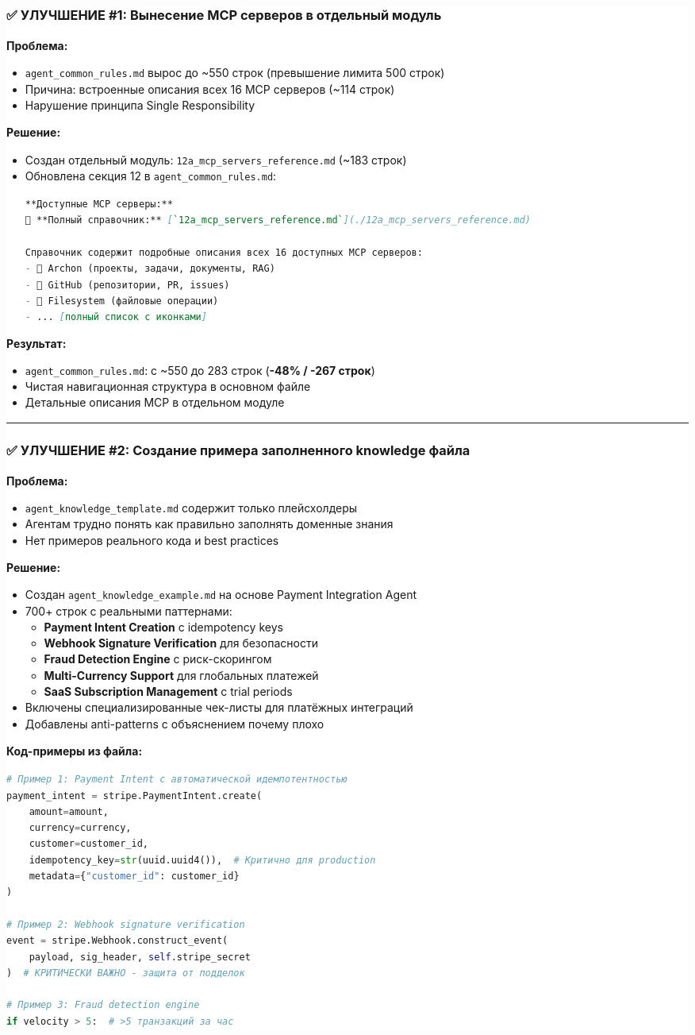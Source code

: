 ### ✅ УЛУЧШЕНИЕ #1: Вынесение MCP серверов в отдельный модуль

**Проблема:**
- `agent_common_rules.md` вырос до ~550 строк (превышение лимита 500 строк)
- Причина: встроенные описания всех 16 MCP серверов (~114 строк)
- Нарушение принципа Single Responsibility

**Решение:**
- Создан отдельный модуль: `12a_mcp_servers_reference.md` (~183 строк)
- Обновлена секция 12 в `agent_common_rules.md`:
  ```markdown
  **Доступные MCP серверы:**
  📖 **Полный справочник:** [`12a_mcp_servers_reference.md`](./12a_mcp_servers_reference.md)

  Справочник содержит подробные описания всех 16 доступных MCP серверов:
  - 🎯 Archon (проекты, задачи, документы, RAG)
  - 🐙 GitHub (репозитории, PR, issues)
  - 📂 Filesystem (файловые операции)
  - ... [полный список с иконками]
  ```

**Результат:**
- `agent_common_rules.md`: с ~550 до 283 строк (**-48% / -267 строк**)
- Чистая навигационная структура в основном файле
- Детальные описания MCP в отдельном модуле

---

### ✅ УЛУЧШЕНИЕ #2: Создание примера заполненного knowledge файла

**Проблема:**
- `agent_knowledge_template.md` содержит только плейсхолдеры
- Агентам трудно понять как правильно заполнять доменные знания
- Нет примеров реального кода и best practices

**Решение:**
- Создан `agent_knowledge_example.md` на основе Payment Integration Agent
- 700+ строк с реальными паттернами:
  - **Payment Intent Creation** с idempotency keys
  - **Webhook Signature Verification** для безопасности
  - **Fraud Detection Engine** с риск-скорингом
  - **Multi-Currency Support** для глобальных платежей
  - **SaaS Subscription Management** с trial periods
- Включены специализированные чек-листы для платёжных интеграций
- Добавлены anti-patterns с объяснением почему плохо

**Код-примеры из файла:**
```python
# Пример 1: Payment Intent с автоматической идемпотентностью
payment_intent = stripe.PaymentIntent.create(
    amount=amount,
    currency=currency,
    customer=customer_id,
    idempotency_key=str(uuid.uuid4()),  # Критично для production
    metadata={"customer_id": customer_id}
)

# Пример 2: Webhook signature verification
event = stripe.Webhook.construct_event(
    payload, sig_header, self.stripe_secret
)  # КРИТИЧЕСКИ ВАЖНО - защита от подделок

# Пример 3: Fraud detection engine
if velocity > 5:  # >5 транзакций за час
```